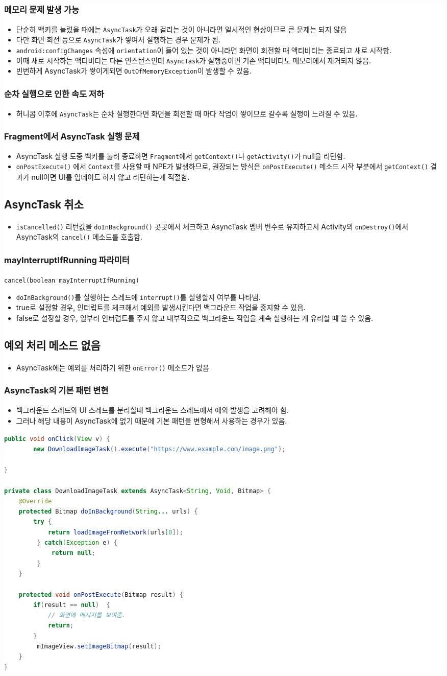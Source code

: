 
### 메모리 문제 발생 가능
* 단순히 백키를 눌렀을 때에는 `AsyncTask`가 오래 걸리는 것이 아니라면 일시적인 현상이므로 큰 문제는 되지 않음
* 다만 화면 회전 등으로 `AsyncTask`가 쌓여서 실행하는 경우 문제가 됨.
* `android:configChanges` 속성에 `orientation`이 들어 있는 것이 아니라면 화면이 회전할 때 액티비티는 종료되고 새로 시작함.
* 이때 새로 시작하는 액티비티는 다른 인스턴스인데 `AsyncTask`가 실행중이면 기존 액티비티도 메모리에서 제거되지 않음.
* 빈번하게 AsyncTask가 쌓이게되면 `OutOfMemoryException`이 발생할 수 있음.

### 순차 실행으로 인한 속도 저하
* 허니콤 이후에 `AsyncTask`는 순차 실행한다면 화면을 회전할 때 마다 작업이 쌓이므로 갈수록  실행이 느려질 수 있음.

### Fragment에서 AsyncTask 실행 문제
* AsyncTask 실행 도중 백키를 눌러 종료하면 `Fragment`에서 `getContext()`나 `getActivity()`가 null을 리턴함.
* `onPostExecute()` 에서 `Context`를 사용할 때 NPE가 발생하므로, 권장되는 방식은 `onPostExecute()` 메소드 시작 부분에서 `getContext()` 결과가 null이면 UI를 업데이트 하지 않고 리턴하는게 적절함.

## AsyncTask 취소
* `isCancelled()` 리턴값을 `doInBackground()` 곳곳에서 체크하고 AsyncTask 멤버 변수로 유지하고서 Activity의 `onDestroy()`에서 AsyncTask의 `cancel()` 메소드를 호출함.

### mayInterruptIfRunning 파라미터

`cancel(boolean mayInterruptIfRunning)`

* `doInBackground()`를 실행하는 스레드에 `interrupt()`를 실행할지 여부를 나타냄.
* true로 설정할 경우, 인터럽트를 체크해서 예외를 발생시킨다면 백그라운드 작업을 중지할 수 있음.
* false로 설정할 경우, 일부러 인터럽트를 주지 않고 내부적으로 백그라운드 작업을 계속 실행하는 게 유리할 때 쓸 수 있음.

## 예외 처리 메소드 없음
* AsyncTask에는 예외를 처리하기 위한 `onError()` 메소드가 없음

### AsyncTask의 기본 패턴 변현
* 백그라운드 스레드와 UI 스레드를 분리할때 백그라운드 스레드에서 예외 발생을 고려해야 함.
* 그러나 해당 내용이 AsyncTask에 없기 때문에 기본 패턴을 변형해서 사용하는 경우가 있음.

```java
public void onClick(View v) {
        new DownloadImageTask().execute("https://www.example.com/image.png");
   
}

private class DownloadImageTask extends AsyncTask<String, Void, Bitmap> {
    @Override
    protected Bitmap doInBackground(String... urls) {
        try {
            return loadImageFromNetwork(urls[0]);
         } catch(Exception e) {
             return null;
         }
    }

    protected void onPostExecute(Bitmap result) {
        if(result == null)  {
            // 화면에 메시지를 보여줌.
            return;
        }
         mImageView.setImageBitmap(result);
    }
}
```

